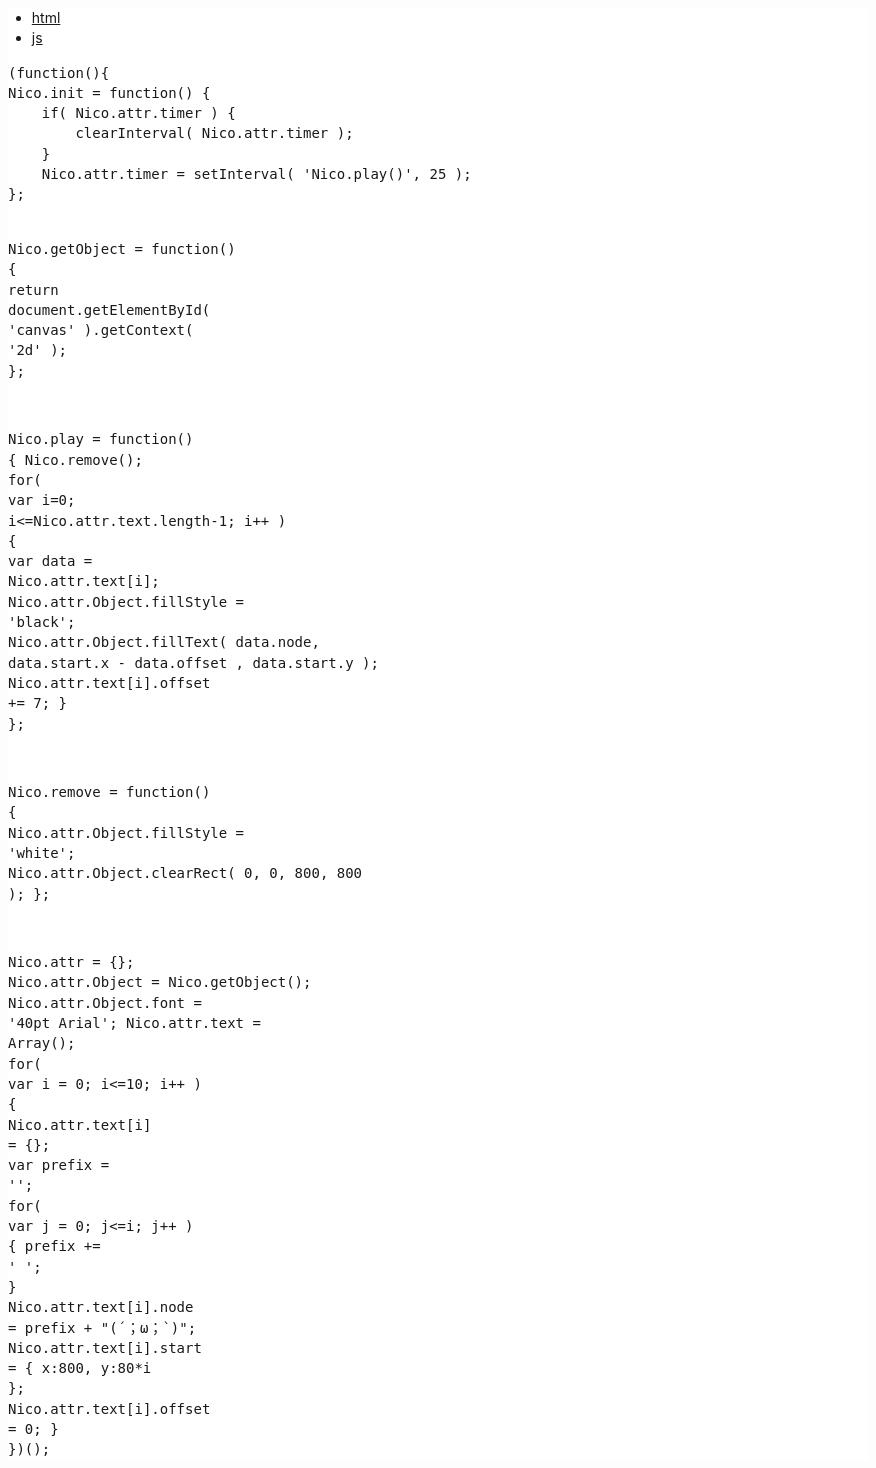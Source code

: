 <ul>
<li><a href="https://github.com/yutakikuchi/JS/blob/master/canvas/nico.html">html</a></li>
<li><a href="https://github.com/yutakikuchi/JS/blob/master/canvas/nico.js">js</a></li>
</ul><pre class="hljs javascript" data-lang="javascript" data-unlink>(<span class="synIdentifier">function</span>()<span class="synIdentifier">{</span>
Nico.init = <span class="synIdentifier">function</span>() <span class="synIdentifier">{</span>
    <span class="synStatement">if</span>( Nico.attr.timer ) <span class="synIdentifier">{</span>
        clearInterval( Nico.attr.timer );
    <span class="synIdentifier">}</span>
    Nico.attr.timer = setInterval( <span class="synConstant">'Nico.play()'</span>, 25 );
<span class="synIdentifier">}</span>;

Nico.getObject = <span class="synIdentifier">function</span>() <span class="synIdentifier">{</span>
    <span class="synStatement">return</span> <span class="synStatement">document</span>.getElementById( <span class="synConstant">'canvas'</span> ).getContext( <span class="synConstant">'2d'</span> );
<span class="synIdentifier">}</span>;

Nico.play = <span class="synIdentifier">function</span>() <span class="synIdentifier">{</span>
    Nico.remove();
    <span class="synStatement">for</span>( <span class="synIdentifier">var</span> i=0; i<=Nico.attr.text.length-1; i++ ) <span class="synIdentifier">{</span>
        <span class="synIdentifier">var</span> data = Nico.attr.text<span class="synIdentifier">[</span>i<span class="synIdentifier">]</span>;
        Nico.attr.<span class="synType">Object</span>.fillStyle = <span class="synConstant">'black'</span>;
        Nico.attr.<span class="synType">Object</span>.fillText( data.node, data.start.x - data.offset , data.start.y );
        Nico.attr.text<span class="synIdentifier">[</span>i<span class="synIdentifier">]</span>.offset += 7;
    <span class="synIdentifier">}</span>
<span class="synIdentifier">}</span>;

Nico.remove = <span class="synIdentifier">function</span>() <span class="synIdentifier">{</span>
    Nico.attr.<span class="synType">Object</span>.fillStyle = <span class="synConstant">'white'</span>;
    Nico.attr.<span class="synType">Object</span>.clearRect( 0, 0, 800, 800 );
<span class="synIdentifier">}</span>;

Nico.attr = <span class="synIdentifier">{}</span>;
Nico.attr.<span class="synType">Object</span> = Nico.getObject();
Nico.attr.<span class="synType">Object</span>.font = <span class="synConstant">'40pt Arial'</span>;
Nico.attr.text = <span class="synType">Array</span>();
<span class="synStatement">for</span>( <span class="synIdentifier">var</span> i = 0; i<=10; i++ ) <span class="synIdentifier">{</span>
    Nico.attr.text<span class="synIdentifier">[</span>i<span class="synIdentifier">]</span> = <span class="synIdentifier">{}</span>;
    <span class="synIdentifier">var</span> prefix = <span class="synConstant">''</span>;
    <span class="synStatement">for</span>( <span class="synIdentifier">var</span> j = 0; j<=i; j++ ) <span class="synIdentifier">{</span>
        prefix += <span class="synConstant">'    '</span>;
    <span class="synIdentifier">}</span>
    Nico.attr.text<span class="synIdentifier">[</span>i<span class="synIdentifier">]</span>.node = prefix + <span class="synConstant">"(´；ω；`)"</span>;
    Nico.attr.text<span class="synIdentifier">[</span>i<span class="synIdentifier">]</span>.start = <span class="synIdentifier">{</span> x:800, y:80*i <span class="synIdentifier">}</span>;
    Nico.attr.text<span class="synIdentifier">[</span>i<span class="synIdentifier">]</span>.offset = 0;
<span class="synIdentifier">}</span>
<span class="synIdentifier">}</span>)();
</pre>
</div>
</blockquote>

</div>

